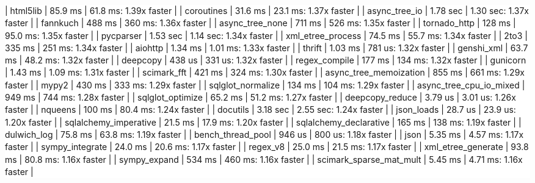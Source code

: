 | html5lib                | 85.9 ms                                                | 61.8 ms: 1.39x faster                                                            |
| coroutines              | 31.6 ms                                                | 23.1 ms: 1.37x faster                                                            |
| async_tree_io           | 1.78 sec                                               | 1.30 sec: 1.37x faster                                                           |
| fannkuch                | 488 ms                                                 | 360 ms: 1.36x faster                                                             |
| async_tree_none         | 711 ms                                                 | 526 ms: 1.35x faster                                                             |
| tornado_http            | 128 ms                                                 | 95.0 ms: 1.35x faster                                                            |
| pycparser               | 1.53 sec                                               | 1.14 sec: 1.34x faster                                                           |
| xml_etree_process       | 74.5 ms                                                | 55.7 ms: 1.34x faster                                                            |
| 2to3                    | 335 ms                                                 | 251 ms: 1.34x faster                                                             |
| aiohttp                 | 1.34 ms                                                | 1.01 ms: 1.33x faster                                                            |
| thrift                  | 1.03 ms                                                | 781 us: 1.32x faster                                                             |
| genshi_xml              | 63.7 ms                                                | 48.2 ms: 1.32x faster                                                            |
| deepcopy                | 438 us                                                 | 331 us: 1.32x faster                                                             |
| regex_compile           | 177 ms                                                 | 134 ms: 1.32x faster                                                             |
| gunicorn                | 1.43 ms                                                | 1.09 ms: 1.31x faster                                                            |
| scimark_fft             | 421 ms                                                 | 324 ms: 1.30x faster                                                             |
| async_tree_memoization  | 855 ms                                                 | 661 ms: 1.29x faster                                                             |
| mypy2                   | 430 ms                                                 | 333 ms: 1.29x faster                                                             |
| sqlglot_normalize       | 134 ms                                                 | 104 ms: 1.29x faster                                                             |
| async_tree_cpu_io_mixed | 949 ms                                                 | 744 ms: 1.28x faster                                                             |
| sqlglot_optimize        | 65.2 ms                                                | 51.2 ms: 1.27x faster                                                            |
| deepcopy_reduce         | 3.79 us                                                | 3.01 us: 1.26x faster                                                            |
| nqueens                 | 100 ms                                                 | 80.4 ms: 1.24x faster                                                            |
| docutils                | 3.18 sec                                               | 2.55 sec: 1.24x faster                                                           |
| json_loads              | 28.7 us                                                | 23.9 us: 1.20x faster                                                            |
| sqlalchemy_imperative   | 21.5 ms                                                | 17.9 ms: 1.20x faster                                                            |
| sqlalchemy_declarative  | 165 ms                                                 | 138 ms: 1.19x faster                                                             |
| dulwich_log             | 75.8 ms                                                | 63.8 ms: 1.19x faster                                                            |
| bench_thread_pool       | 946 us                                                 | 800 us: 1.18x faster                                                             |
| json                    | 5.35 ms                                                | 4.57 ms: 1.17x faster                                                            |
| sympy_integrate         | 24.0 ms                                                | 20.6 ms: 1.17x faster                                                            |
| regex_v8                | 25.0 ms                                                | 21.5 ms: 1.17x faster                                                            |
| xml_etree_generate      | 93.8 ms                                                | 80.8 ms: 1.16x faster                                                            |
| sympy_expand            | 534 ms                                                 | 460 ms: 1.16x faster                                                             |
| scimark_sparse_mat_mult | 5.45 ms                                                | 4.71 ms: 1.16x faster                                                            |